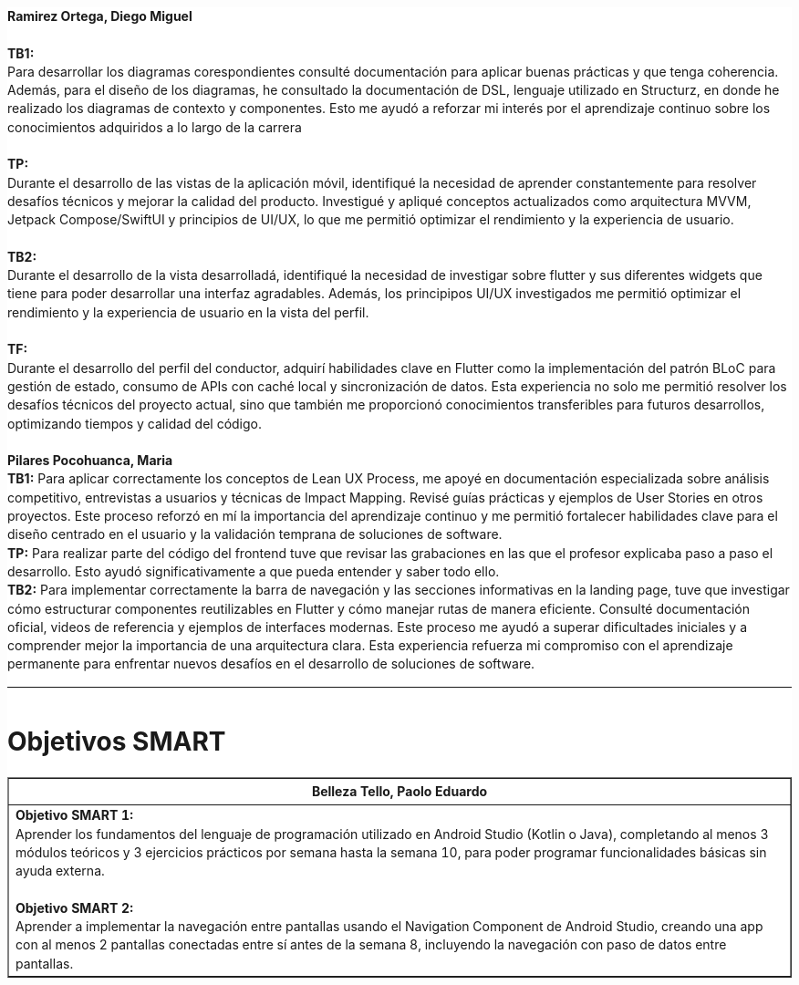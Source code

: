   </tr>
  <tr>
    <td><strong>Ramirez Ortega, Diego Miguel</strong><br><br>
    <strong>TB1:</strong><br> Para desarrollar los diagramas corespondientes consulté documentación para aplicar buenas prácticas y que tenga coherencia. Además, para el diseño de los diagramas, he consultado la documentación de DSL, lenguaje utilizado en Structurz, en donde he realizado los diagramas de contexto y componentes. Esto me ayudó a reforzar mi interés por el aprendizaje continuo sobre los conocimientos adquiridos a lo largo de la carrera<br><br>
    <strong>TP:</strong><br> Durante el desarrollo de las vistas de la aplicación móvil, identifiqué la necesidad de aprender constantemente para resolver desafíos técnicos y mejorar la calidad del producto. Investigué y apliqué conceptos actualizados como arquitectura MVVM, Jetpack Compose/SwiftUI y principios de UI/UX, lo que me permitió optimizar el rendimiento y la experiencia de usuario.<br><br> 
    <strong>TB2:</strong><br>
    Durante el desarrollo de la vista desarrolladá, identifiqué la necesidad de investigar sobre flutter y sus diferentes widgets que tiene para poder desarrollar una interfaz agradables. Además, los principipos UI/UX investigados me permitió optimizar el rendimiento y la experiencia de usuario en la vista del perfil.<br><br>
    <strong>TF:</strong><br>
     Durante el desarrollo del perfil del conductor, adquirí habilidades clave en Flutter como la implementación del patrón BLoC para gestión de estado, consumo de APIs con caché local y sincronización de datos. Esta experiencia no solo me permitió resolver los desafíos técnicos del proyecto actual, sino que también me proporcionó conocimientos transferibles para futuros desarrollos, optimizando tiempos y calidad del código. 
    </td><br><br>

  </tr>

  <tr>
    <td><strong>Pilares Pocohuanca, Maria</strong><br>
    <strong>TB1:</strong> Para aplicar correctamente los conceptos de Lean UX Process, me apoyé en documentación especializada sobre análisis competitivo, entrevistas a usuarios y técnicas de Impact Mapping. Revisé guías prácticas y ejemplos de User Stories en otros proyectos. Este proceso reforzó en mí la importancia del aprendizaje continuo y me permitió fortalecer habilidades clave para el diseño centrado en el usuario y la validación temprana de soluciones de software.<br><strong>TP:</strong> Para realizar parte del código del frontend tuve que revisar las grabaciones en las que el profesor explicaba paso a paso el desarrollo. Esto ayudó significativamente a que pueda entender y saber todo ello.<br><strong>TB2:</strong> Para implementar correctamente la barra de navegación y las secciones informativas en la landing page, tuve que investigar cómo estructurar componentes reutilizables en Flutter y cómo manejar rutas de manera eficiente. Consulté documentación oficial, videos de referencia y ejemplos de interfaces modernas. Este proceso me ayudó a superar dificultades iniciales y a comprender mejor la importancia de una arquitectura clara. Esta experiencia refuerza mi compromiso con el aprendizaje permanente para enfrentar nuevos desafíos en el desarrollo de soluciones de software.</td>
  </tr>
</table>

---
# Objetivos SMART
  
<table border="1">
  <tr>
    <th>Belleza Tello, Paolo Eduardo</th>
  </tr>
  <tr>
    <td>
      <strong>Objetivo SMART 1:</strong><br>
      Aprender los fundamentos del lenguaje de programación utilizado en Android Studio (Kotlin o Java), completando al menos 3 módulos teóricos y 3 ejercicios prácticos por semana hasta la semana 10, para poder programar funcionalidades básicas sin ayuda externa.
      <br><br>
      <strong>Objetivo SMART 2:</strong><br>
      Aprender a implementar la navegación entre pantallas usando el Navigation Component de Android Studio, creando una app con al menos 2 pantallas conectadas entre sí antes de la semana 8, incluyendo la navegación con paso de datos entre pantallas.